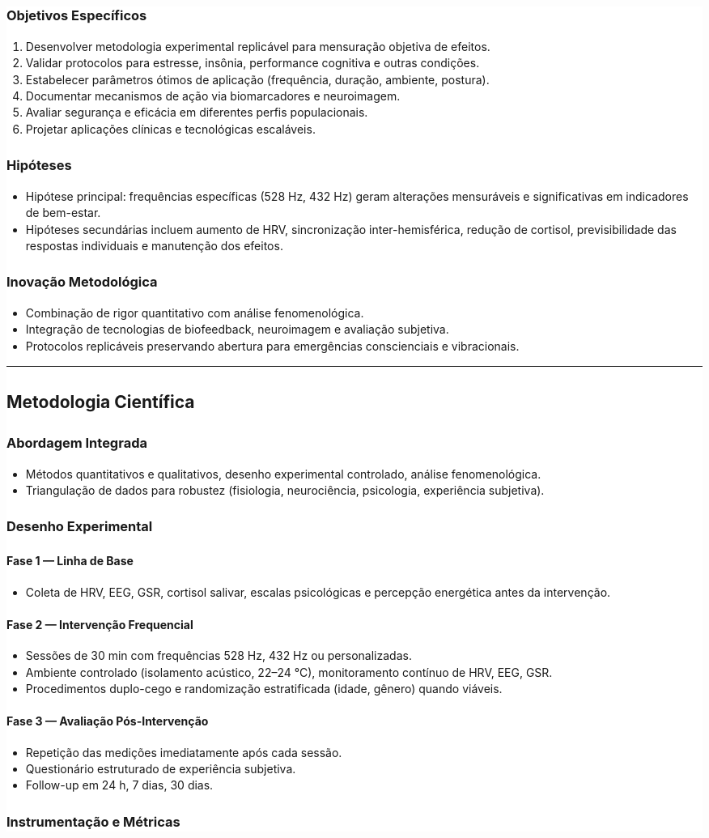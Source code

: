 ### Objetivos Específicos

1. Desenvolver metodologia experimental replicável para mensuração objetiva de efeitos.
2. Validar protocolos para estresse, insônia, performance cognitiva e outras condições.
3. Estabelecer parâmetros ótimos de aplicação (frequência, duração, ambiente, postura).
4. Documentar mecanismos de ação via biomarcadores e neuroimagem.
5. Avaliar segurança e eficácia em diferentes perfis populacionais.
6. Projetar aplicações clínicas e tecnológicas escaláveis.

### Hipóteses

- Hipótese principal: frequências específicas (528 Hz, 432 Hz) geram alterações mensuráveis e significativas em indicadores de bem-estar.
- Hipóteses secundárias incluem aumento de HRV, sincronização inter-hemisférica, redução de cortisol, previsibilidade das respostas individuais e manutenção dos efeitos.

### Inovação Metodológica

- Combinação de rigor quantitativo com análise fenomenológica.
- Integração de tecnologias de biofeedback, neuroimagem e avaliação subjetiva.
- Protocolos replicáveis preservando abertura para emergências conscienciais e vibracionais.

---

## Metodologia Científica

### Abordagem Integrada

- Métodos quantitativos e qualitativos, desenho experimental controlado, análise fenomenológica.
- Triangulação de dados para robustez (fisiologia, neurociência, psicologia, experiência subjetiva).

### Desenho Experimental

#### Fase 1 — Linha de Base

- Coleta de HRV, EEG, GSR, cortisol salivar, escalas psicológicas e percepção energética antes da intervenção.

#### Fase 2 — Intervenção Frequencial

- Sessões de 30 min com frequências 528 Hz, 432 Hz ou personalizadas.
- Ambiente controlado (isolamento acústico, 22–24 °C), monitoramento contínuo de HRV, EEG, GSR.
- Procedimentos duplo-cego e randomização estratificada (idade, gênero) quando viáveis.

#### Fase 3 — Avaliação Pós-Intervenção

- Repetição das medições imediatamente após cada sessão.
- Questionário estruturado de experiência subjetiva.
- Follow-up em 24 h, 7 dias, 30 dias.

### Instrumentação e Métricas
